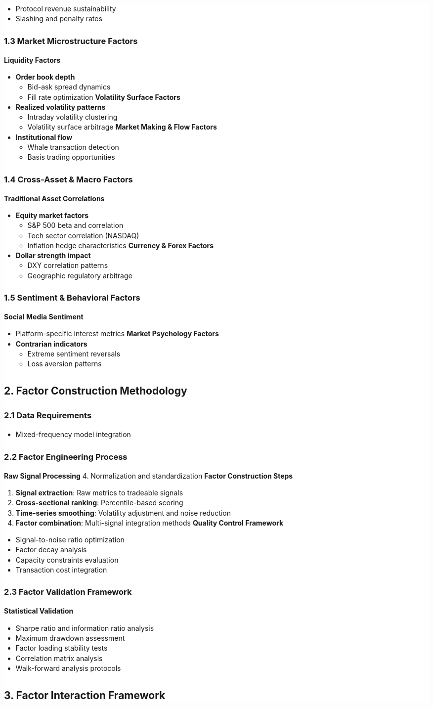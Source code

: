   - Protocol revenue sustainability
  - Slashing and penalty rates
### 1.3 Market Microstructure Factors
**Liquidity Factors**
- **Order book depth**
  - Bid-ask spread dynamics
  - Fill rate optimization
**Volatility Surface Factors**
- **Realized volatility patterns**
  - Intraday volatility clustering
  - Volatility surface arbitrage
**Market Making & Flow Factors**
- **Institutional flow**
  - Whale transaction detection
  - Basis trading opportunities
### 1.4 Cross-Asset & Macro Factors
**Traditional Asset Correlations**
- **Equity market factors**
  - S&P 500 beta and correlation
  - Tech sector correlation (NASDAQ)
  - Inflation hedge characteristics
**Currency & Forex Factors**
- **Dollar strength impact**
  - DXY correlation patterns
  - Geographic regulatory arbitrage
### 1.5 Sentiment & Behavioral Factors
**Social Media Sentiment**
  - Platform-specific interest metrics
**Market Psychology Factors**
- **Contrarian indicators**
  - Extreme sentiment reversals
  - Loss aversion patterns
## 2. Factor Construction Methodology
### 2.1 Data Requirements
- Mixed-frequency model integration
### 2.2 Factor Engineering Process
**Raw Signal Processing**
4. Normalization and standardization
**Factor Construction Steps**
1. **Signal extraction**: Raw metrics to tradeable signals
2. **Cross-sectional ranking**: Percentile-based scoring
3. **Time-series smoothing**: Volatility adjustment and noise reduction
4. **Factor combination**: Multi-signal integration methods
**Quality Control Framework**
- Signal-to-noise ratio optimization
- Factor decay analysis
- Capacity constraints evaluation
- Transaction cost integration
### 2.3 Factor Validation Framework
**Statistical Validation**
- Sharpe ratio and information ratio analysis
- Maximum drawdown assessment
- Factor loading stability tests
- Correlation matrix analysis
- Walk-forward analysis protocols
## 3. Factor Interaction Framework